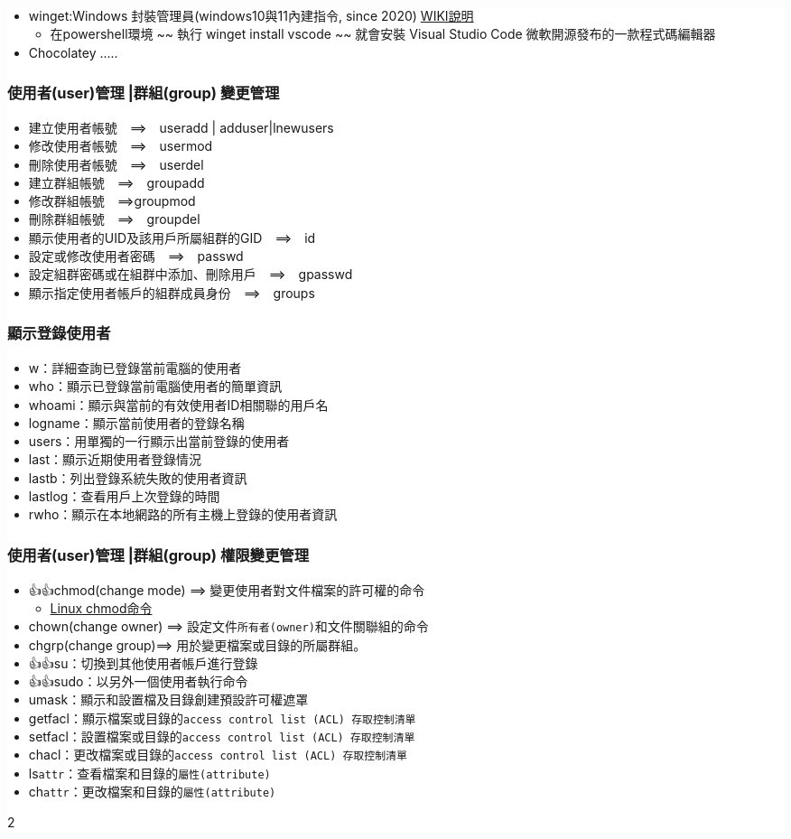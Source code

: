   - winget:Windows 封裝管理員(windows10與11內建指令, since 2020) [WIKI說明](https://en.wikipedia.org/wiki/Windows_Package_Manager)
    - 在powershell環境 ~~ 執行 winget install vscode ~~ 就會安裝 Visual Studio Code 微軟開源發布的一款程式碼編輯器
  - Chocolatey .....

### 使用者(user)管理 |群組(group) 變更管理
- 建立使用者帳號　==>　useradd | adduser|lnewusers
- 修改使用者帳號　==>　usermod
- 刪除使用者帳號　==>　userdel
- 建立群組帳號　==>　groupadd
- 修改群組帳號　==>groupmod
- 刪除群組帳號　==>　groupdel
- 顯示使用者的UID及該用戶所屬組群的GID　==>　id　
- 設定或修改使用者密碼　==>　passwd
- 設定組群密碼或在組群中添加、刪除用戶　==>　gpasswd
- 顯示指定使用者帳戶的組群成員身份　==>　groups

### 顯示登錄使用者
- w：詳細查詢已登錄當前電腦的使用者
- who：顯示已登錄當前電腦使用者的簡單資訊
- whoami：顯示與當前的有效使用者ID相關聯的用戶名
- logname：顯示當前使用者的登錄名稱
- users：用單獨的一行顯示出當前登錄的使用者
- last：顯示近期使用者登錄情況
- lastb：列出登錄系統失敗的使用者資訊
- lastlog：查看用戶上次登錄的時間
- rwho：顯示在本地網路的所有主機上登錄的使用者資訊

### 使用者(user)管理 |群組(group) 權限變更管理
- 👍👍chmod(change mode) ==>  變更使用者對文件檔案的許可權的命令
  - [Linux chmod命令](https://www.runoob.com/linux/linux-comm-chmod.html) 
- chown(change owner) ==> 設定文件`所有者(owner)`和文件關聯組的命令
- chgrp(change group)==> 用於變更檔案或目錄的所屬群組。
- 👍👍su：切換到其他使用者帳戶進行登錄
- 👍👍sudo：以另外一個使用者執行命令
- umask：顯示和設置檔及目錄創建預設許可權遮罩
- getfacl：顯示檔案或目錄的`access control list (ACL) 存取控制清單`
- setfacl：設置檔案或目錄的`access control list (ACL) 存取控制清單`
- chacl：更改檔案或目錄的`access control list (ACL) 存取控制清單`
- ls`attr`：查看檔案和目錄的`屬性(attribute)`
- ch`attr`：更改檔案和目錄的`屬性(attribute)`

2
